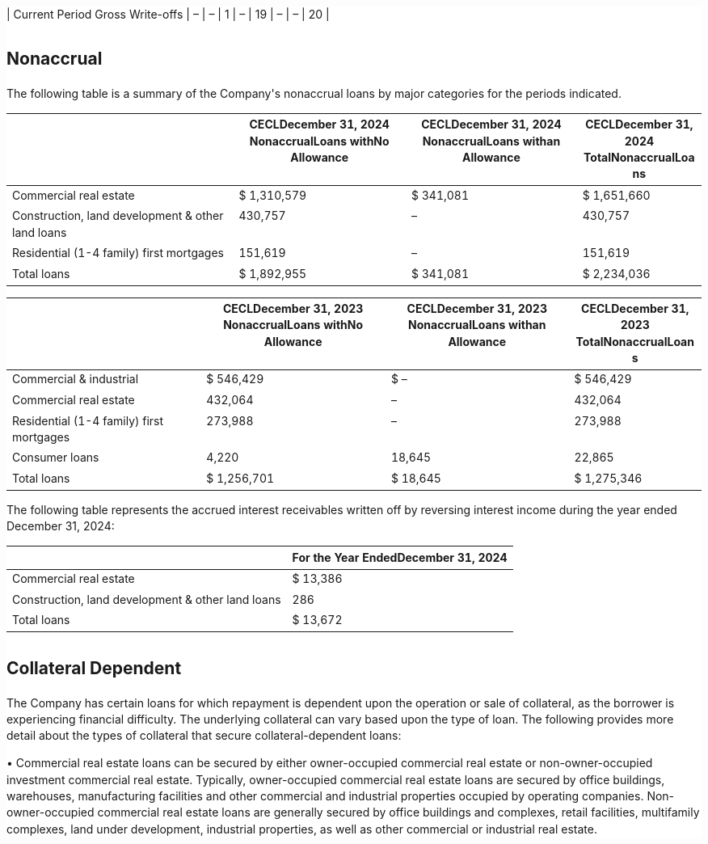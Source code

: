 | Current Period Gross Write-offs                             | –                                          | –                                          | 1                                          | –                                          | 19                                         | –                                           | –                                               | 20                                          |





## Nonaccrual

The following table is a summary of the Company's nonaccrual loans by major categories for the periods indicated.

|                                                   | CECLDecember 31, 2024<br/>NonaccrualLoans withNo Allowance | CECLDecember 31, 2024<br/>NonaccrualLoans withan Allowance | CECLDecember 31, 2024<br/>TotalNonaccrualLoans |
| ------------------------------------------------- | ---------------------------------------------------------- | ---------------------------------------------------------- | ---------------------------------------------- |
| Commercial real estate                            | $ 1,310,579                                                | $ 341,081                                                  | $ 1,651,660                                    |
| Construction, land development & other land loans | 430,757                                                    | –                                                          | 430,757                                        |
| Residential (1-4 family) first mortgages          | 151,619                                                    | –                                                          | 151,619                                        |
| Total loans                                       | $ 1,892,955                                                | $ 341,081                                                  | $ 2,234,036                                    |


|                                          | CECLDecember 31, 2023<br/>NonaccrualLoans withNo Allowance | CECLDecember 31, 2023<br/>NonaccrualLoans withan Allowance | CECLDecember 31, 2023<br/>TotalNonaccrualLoans |
| ---------------------------------------- | ---------------------------------------------------------- | ---------------------------------------------------------- | ---------------------------------------------- |
| Commercial & industrial                  | $ 546,429                                                  | $ –                                                        | $ 546,429                                      |
| Commercial real estate                   | 432,064                                                    | –                                                          | 432,064                                        |
| Residential (1-4 family) first mortgages | 273,988                                                    | –                                                          | 273,988                                        |
| Consumer loans                           | 4,220                                                      | 18,645                                                     | 22,865                                         |
| Total loans                              | $ 1,256,701                                                | $ 18,645                                                   | $ 1,275,346                                    |


The following table represents the accrued interest receivables written off by reversing interest income during the year ended December 31, 2024:

|                                                   | For the Year EndedDecember 31, 2024 |
| ------------------------------------------------- | ----------------------------------- |
| Commercial real estate                            | $ 13,386                            |
| Construction, land development & other land loans | 286                                 |
| Total loans                                       | $ 13,672                            |


## Collateral Dependent

The Company has certain loans for which repayment is dependent upon the operation or sale of collateral, as the borrower is experiencing financial difficulty. The underlying collateral can vary based upon the type of loan. The following provides more detail about the types of collateral that secure collateral-dependent loans:

• Commercial real estate loans can be secured by either owner-occupied commercial real estate or non-owner-occupied investment commercial real estate. Typically, owner-occupied commercial real estate loans are secured by office buildings, warehouses, manufacturing facilities and other commercial and industrial properties occupied by operating companies. Non-owner-occupied commercial real estate loans are generally secured by office buildings and complexes, retail facilities, multifamily complexes, land under development, industrial properties, as well as other commercial or industrial real estate.
